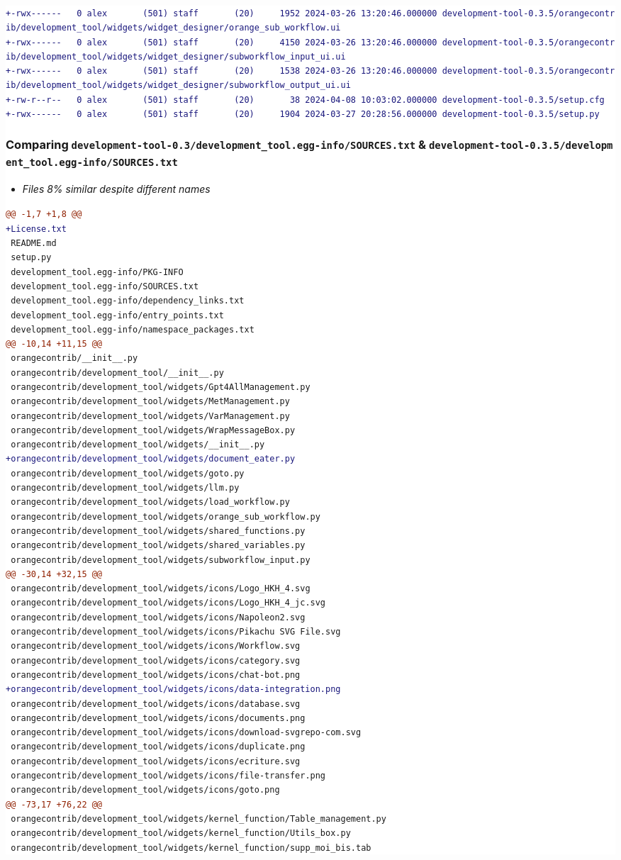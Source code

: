 ```diff
+-rwx------   0 alex       (501) staff       (20)     1952 2024-03-26 13:20:46.000000 development-tool-0.3.5/orangecontrib/development_tool/widgets/widget_designer/orange_sub_workflow.ui
+-rwx------   0 alex       (501) staff       (20)     4150 2024-03-26 13:20:46.000000 development-tool-0.3.5/orangecontrib/development_tool/widgets/widget_designer/subworkflow_input_ui.ui
+-rwx------   0 alex       (501) staff       (20)     1538 2024-03-26 13:20:46.000000 development-tool-0.3.5/orangecontrib/development_tool/widgets/widget_designer/subworkflow_output_ui.ui
+-rw-r--r--   0 alex       (501) staff       (20)       38 2024-04-08 10:03:02.000000 development-tool-0.3.5/setup.cfg
+-rwx------   0 alex       (501) staff       (20)     1904 2024-03-27 20:28:56.000000 development-tool-0.3.5/setup.py
```

### Comparing `development-tool-0.3/development_tool.egg-info/SOURCES.txt` & `development-tool-0.3.5/development_tool.egg-info/SOURCES.txt`

 * *Files 8% similar despite different names*

```diff
@@ -1,7 +1,8 @@
+License.txt
 README.md
 setup.py
 development_tool.egg-info/PKG-INFO
 development_tool.egg-info/SOURCES.txt
 development_tool.egg-info/dependency_links.txt
 development_tool.egg-info/entry_points.txt
 development_tool.egg-info/namespace_packages.txt
@@ -10,14 +11,15 @@
 orangecontrib/__init__.py
 orangecontrib/development_tool/__init__.py
 orangecontrib/development_tool/widgets/Gpt4AllManagement.py
 orangecontrib/development_tool/widgets/MetManagement.py
 orangecontrib/development_tool/widgets/VarManagement.py
 orangecontrib/development_tool/widgets/WrapMessageBox.py
 orangecontrib/development_tool/widgets/__init__.py
+orangecontrib/development_tool/widgets/document_eater.py
 orangecontrib/development_tool/widgets/goto.py
 orangecontrib/development_tool/widgets/llm.py
 orangecontrib/development_tool/widgets/load_workflow.py
 orangecontrib/development_tool/widgets/orange_sub_workflow.py
 orangecontrib/development_tool/widgets/shared_functions.py
 orangecontrib/development_tool/widgets/shared_variables.py
 orangecontrib/development_tool/widgets/subworkflow_input.py
@@ -30,14 +32,15 @@
 orangecontrib/development_tool/widgets/icons/Logo_HKH_4.svg
 orangecontrib/development_tool/widgets/icons/Logo_HKH_4_jc.svg
 orangecontrib/development_tool/widgets/icons/Napoleon2.svg
 orangecontrib/development_tool/widgets/icons/Pikachu SVG File.svg
 orangecontrib/development_tool/widgets/icons/Workflow.svg
 orangecontrib/development_tool/widgets/icons/category.svg
 orangecontrib/development_tool/widgets/icons/chat-bot.png
+orangecontrib/development_tool/widgets/icons/data-integration.png
 orangecontrib/development_tool/widgets/icons/database.svg
 orangecontrib/development_tool/widgets/icons/documents.png
 orangecontrib/development_tool/widgets/icons/download-svgrepo-com.svg
 orangecontrib/development_tool/widgets/icons/duplicate.png
 orangecontrib/development_tool/widgets/icons/ecriture.svg
 orangecontrib/development_tool/widgets/icons/file-transfer.png
 orangecontrib/development_tool/widgets/icons/goto.png
@@ -73,17 +76,22 @@
 orangecontrib/development_tool/widgets/kernel_function/Table_management.py
 orangecontrib/development_tool/widgets/kernel_function/Utils_box.py
 orangecontrib/development_tool/widgets/kernel_function/supp_moi_bis.tab
```